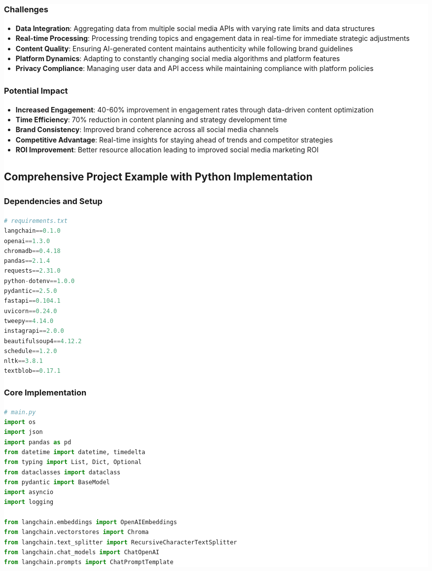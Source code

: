 ### Challenges
- **Data Integration**: Aggregating data from multiple social media APIs with varying rate limits and data structures
- **Real-time Processing**: Processing trending topics and engagement data in real-time for immediate strategic adjustments
- **Content Quality**: Ensuring AI-generated content maintains authenticity while following brand guidelines
- **Platform Dynamics**: Adapting to constantly changing social media algorithms and platform features
- **Privacy Compliance**: Managing user data and API access while maintaining compliance with platform policies

### Potential Impact
- **Increased Engagement**: 40-60% improvement in engagement rates through data-driven content optimization
- **Time Efficiency**: 70% reduction in content planning and strategy development time
- **Brand Consistency**: Improved brand coherence across all social media channels
- **Competitive Advantage**: Real-time insights for staying ahead of trends and competitor strategies
- **ROI Improvement**: Better resource allocation leading to improved social media marketing ROI

## Comprehensive Project Example with Python Implementation

### Dependencies and Setup

````python
# requirements.txt
langchain==0.1.0
openai==1.3.0
chromadb==0.4.18
pandas==2.1.4
requests==2.31.0
python-dotenv==1.0.0
pydantic==2.5.0
fastapi==0.104.1
uvicorn==0.24.0
tweepy==4.14.0
instagrapi==2.0.0
beautifulsoup4==4.12.2
schedule==1.2.0
nltk==3.8.1
textblob==0.17.1
````

### Core Implementation

````python
# main.py
import os
import json
import pandas as pd
from datetime import datetime, timedelta
from typing import List, Dict, Optional
from dataclasses import dataclass
from pydantic import BaseModel
import asyncio
import logging

from langchain.embeddings import OpenAIEmbeddings
from langchain.vectorstores import Chroma
from langchain.text_splitter import RecursiveCharacterTextSplitter
from langchain.chat_models import ChatOpenAI
from langchain.prompts import ChatPromptTemplate
````